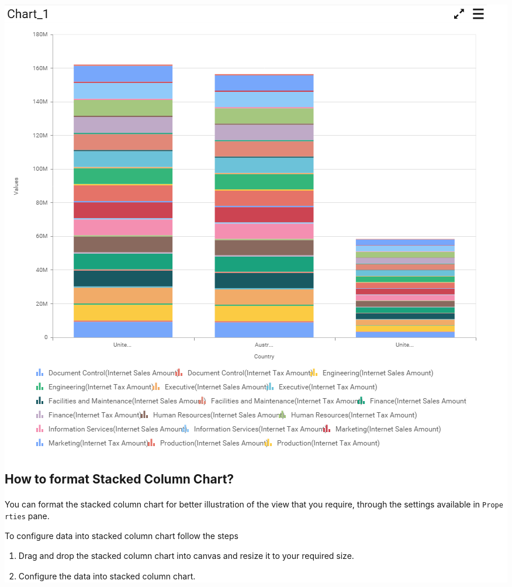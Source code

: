 ![](images/ssas_stcolumn_10.png)



## How to format Stacked Column Chart?

You can format the stacked column chart for better illustration of the view that you require, through the settings available in `Properties` pane.

To configure data into stacked column chart follow the steps

1. Drag and drop the stacked column chart into canvas and resize it to your required size.

2. Configure the data into stacked column chart.
